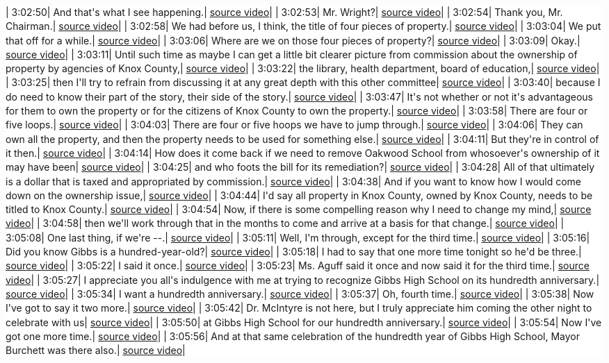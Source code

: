 | 3:02:50| And that's what I see happening.| [source video](https://archive.org/details/CoCom130528?start=10970)|
| 3:02:53| Mr. Wright?| [source video](https://archive.org/details/CoCom130528?start=10973)|
| 3:02:54| Thank you, Mr. Chairman.| [source video](https://archive.org/details/CoCom130528?start=10974)|
| 3:02:58| We had before us, I think, the title of four pieces of property.| [source video](https://archive.org/details/CoCom130528?start=10978)|
| 3:03:04| We put that off for a while.| [source video](https://archive.org/details/CoCom130528?start=10984)|
| 3:03:06| Where are we on those four pieces of property?| [source video](https://archive.org/details/CoCom130528?start=10986)|
| 3:03:09| Okay.| [source video](https://archive.org/details/CoCom130528?start=10989)|
| 3:03:11| Until such time as maybe I can get a little bit clearer picture from commission about the ownership of property by agencies of Knox County,| [source video](https://archive.org/details/CoCom130528?start=10991)|
| 3:03:22| the library, health department, board of education,| [source video](https://archive.org/details/CoCom130528?start=11002)|
| 3:03:25| then I'll try to refrain from discussing it at any great depth with this other committee| [source video](https://archive.org/details/CoCom130528?start=11005)|
| 3:03:40| because I do need to know their part of the story, their side of the story.| [source video](https://archive.org/details/CoCom130528?start=11020)|
| 3:03:47| It's not whether or not it's advantageous for them to own the property or for the citizens of Knox County to own the property.| [source video](https://archive.org/details/CoCom130528?start=11027)|
| 3:03:58| There are four or five loops.| [source video](https://archive.org/details/CoCom130528?start=11038)|
| 3:04:03| There are four or five hoops we have to jump through.| [source video](https://archive.org/details/CoCom130528?start=11043)|
| 3:04:06| They can own all the property, and then the property needs to be used for something else.| [source video](https://archive.org/details/CoCom130528?start=11046)|
| 3:04:11| But they're in control of it then.| [source video](https://archive.org/details/CoCom130528?start=11051)|
| 3:04:14| How does it come back if we need to remove Oakwood School from whosoever's ownership of it may have been| [source video](https://archive.org/details/CoCom130528?start=11054)|
| 3:04:25| and who foots the bill for its remediation?| [source video](https://archive.org/details/CoCom130528?start=11065)|
| 3:04:28| All of that ultimately is a dollar that is taxed and appropriated by commission.| [source video](https://archive.org/details/CoCom130528?start=11068)|
| 3:04:38| And if you want to know how I would come down on the ownership issue,| [source video](https://archive.org/details/CoCom130528?start=11078)|
| 3:04:44| I'd say all property in Knox County, owned by Knox County, needs to be titled to Knox County.| [source video](https://archive.org/details/CoCom130528?start=11084)|
| 3:04:54| Now, if there is some compelling reason why I need to change my mind,| [source video](https://archive.org/details/CoCom130528?start=11094)|
| 3:04:58| then we'll work through that in the months to come and arrive at a basis for that change.| [source video](https://archive.org/details/CoCom130528?start=11098)|
| 3:05:08| One last thing, if we're --.| [source video](https://archive.org/details/CoCom130528?start=11108)|
| 3:05:11| Well, I'm through, except for the third time.| [source video](https://archive.org/details/CoCom130528?start=11111)|
| 3:05:16| Did you know Gibbs is a hundred-year-old?| [source video](https://archive.org/details/CoCom130528?start=11116)|
| 3:05:18| I had to say that one more time tonight so he'd be three.| [source video](https://archive.org/details/CoCom130528?start=11118)|
| 3:05:22| I said it once.| [source video](https://archive.org/details/CoCom130528?start=11122)|
| 3:05:23| Ms. Aguff said it once and now said it for the third time.| [source video](https://archive.org/details/CoCom130528?start=11123)|
| 3:05:27| I appreciate you all's indulgence with me at trying to recognize Gibbs High School on its hundredth anniversary.| [source video](https://archive.org/details/CoCom130528?start=11127)|
| 3:05:34| I want a hundredth anniversary.| [source video](https://archive.org/details/CoCom130528?start=11134)|
| 3:05:37| Oh, fourth time.| [source video](https://archive.org/details/CoCom130528?start=11137)|
| 3:05:38| Now I've got to say it two more.| [source video](https://archive.org/details/CoCom130528?start=11138)|
| 3:05:42| Dr. McIntyre is not here, but I truly appreciate him coming the other night to celebrate with us| [source video](https://archive.org/details/CoCom130528?start=11142)|
| 3:05:50| at Gibbs High School for our hundredth anniversary.| [source video](https://archive.org/details/CoCom130528?start=11150)|
| 3:05:54| Now I've got one more time.| [source video](https://archive.org/details/CoCom130528?start=11154)|
| 3:05:56| And at that same celebration of the hundredth year of Gibbs High School, Mayor Burchett was there also.| [source video](https://archive.org/details/CoCom130528?start=11156)|